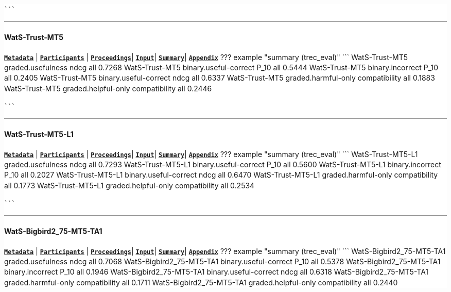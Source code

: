 	```
---
#### WatS-Trust-MT5 
[**`Metadata`**](./runs.md#wats-trust-mt5) | [**`Participants`**](./participants.md#uwaterloomds) | [**`Proceedings`**](./proceedings.md#uwaterloomds-at-the-trec-2022-health-misinformation-track)| [**`Input`**](https://trec.nist.gov/results/trec31/misinfo/input.WatS-Trust-MT5.gz)| [**`Summary`**](https://trec.nist.gov/results/trec31/misinfo/summary.WatS-Trust-MT5)| [**`Appendix`**](https://trec.nist.gov/pubs/trec31/appendices/misinfo/WatS-Trust-MT5.pdf)
??? example "summary (trec_eval)"
	```
	WatS-Trust-MT5	graded.usefulness	ndcg	all	0.7268
	WatS-Trust-MT5	binary.useful-correct	P_10	all	0.5444
	WatS-Trust-MT5	binary.incorrect	P_10	all	0.2405
	WatS-Trust-MT5	binary.useful-correct	ndcg	all	0.6337
	WatS-Trust-MT5	graded.harmful-only	compatibility	all	0.1883
	WatS-Trust-MT5	graded.helpful-only	compatibility	all	0.2446

	```
---
#### WatS-Trust-MT5-L1 
[**`Metadata`**](./runs.md#wats-trust-mt5-l1) | [**`Participants`**](./participants.md#uwaterloomds) | [**`Proceedings`**](./proceedings.md#uwaterloomds-at-the-trec-2022-health-misinformation-track)| [**`Input`**](https://trec.nist.gov/results/trec31/misinfo/input.WatS-Trust-MT5-L1.gz)| [**`Summary`**](https://trec.nist.gov/results/trec31/misinfo/summary.WatS-Trust-MT5-L1)| [**`Appendix`**](https://trec.nist.gov/pubs/trec31/appendices/misinfo/WatS-Trust-MT5-L1.pdf)
??? example "summary (trec_eval)"
	```
	WatS-Trust-MT5-L1	graded.usefulness	ndcg	all	0.7293
	WatS-Trust-MT5-L1	binary.useful-correct	P_10	all	0.5600
	WatS-Trust-MT5-L1	binary.incorrect	P_10	all	0.2027
	WatS-Trust-MT5-L1	binary.useful-correct	ndcg	all	0.6470
	WatS-Trust-MT5-L1	graded.harmful-only	compatibility	all	0.1773
	WatS-Trust-MT5-L1	graded.helpful-only	compatibility	all	0.2534

	```
---
#### WatS-Bigbird2_75-MT5-TA1 
[**`Metadata`**](./runs.md#wats-bigbird2_75-mt5-ta1) | [**`Participants`**](./participants.md#uwaterloomds) | [**`Proceedings`**](./proceedings.md#uwaterloomds-at-the-trec-2022-health-misinformation-track)| [**`Input`**](https://trec.nist.gov/results/trec31/misinfo/input.WatS-Bigbird2_75-MT5-TA1.gz)| [**`Summary`**](https://trec.nist.gov/results/trec31/misinfo/summary.WatS-Bigbird2_75-MT5-TA1)| [**`Appendix`**](https://trec.nist.gov/pubs/trec31/appendices/misinfo/WatS-Bigbird2_75-MT5-TA1.pdf)
??? example "summary (trec_eval)"
	```
	WatS-Bigbird2_75-MT5-TA1	graded.usefulness	ndcg	all	0.7068
	WatS-Bigbird2_75-MT5-TA1	binary.useful-correct	P_10	all	0.5378
	WatS-Bigbird2_75-MT5-TA1	binary.incorrect	P_10	all	0.1946
	WatS-Bigbird2_75-MT5-TA1	binary.useful-correct	ndcg	all	0.6318
	WatS-Bigbird2_75-MT5-TA1	graded.harmful-only	compatibility	all	0.1711
	WatS-Bigbird2_75-MT5-TA1	graded.helpful-only	compatibility	all	0.2440
